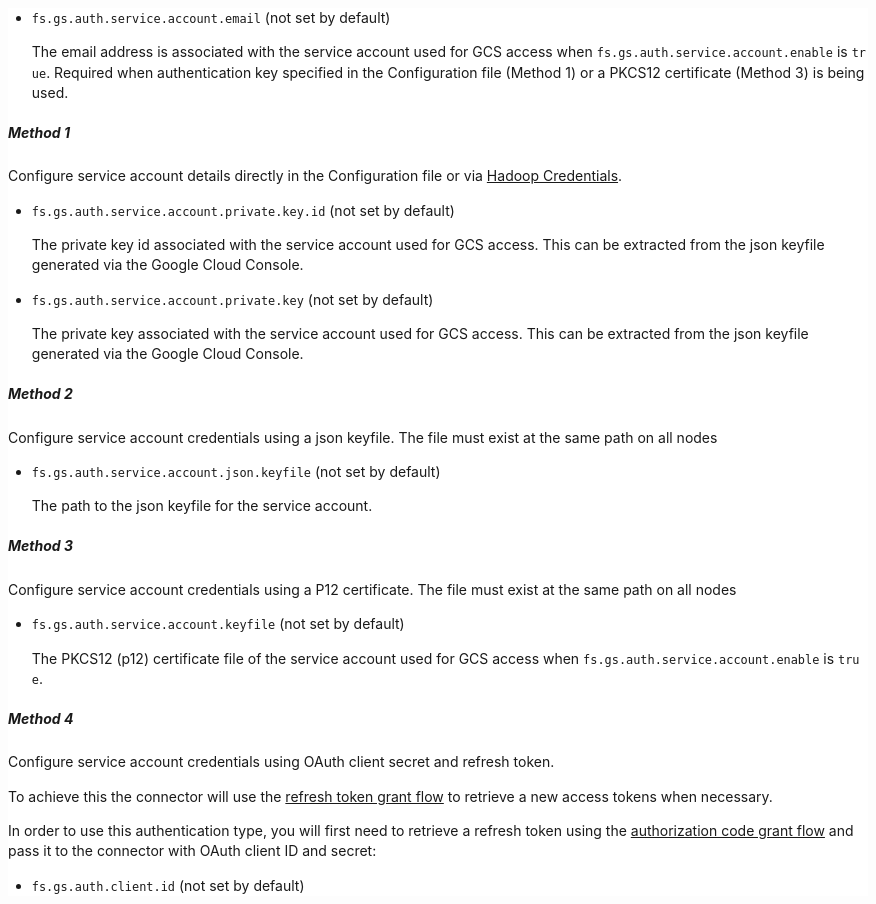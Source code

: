 *   `fs.gs.auth.service.account.email` (not set by default)

    The email address is associated with the service account used for GCS access
    when `fs.gs.auth.service.account.enable` is `true`. Required when
    authentication key specified in the Configuration file (Method 1) or a
    PKCS12 certificate (Method 3) is being used.

##### Method 1

Configure service account details directly in the Configuration file or via
[Hadoop Credentials](https://hadoop.apache.org/docs/current/hadoop-project-dist/hadoop-common/CredentialProviderAPI.html).

*   `fs.gs.auth.service.account.private.key.id` (not set by default)

    The private key id associated with the service account used for GCS access.
    This can be extracted from the json keyfile generated via the Google Cloud
    Console.

*   `fs.gs.auth.service.account.private.key` (not set by default)

    The private key associated with the service account used for GCS access.
    This can be extracted from the json keyfile generated via the Google Cloud
    Console.

##### Method 2

Configure service account credentials using a json keyfile. The file must exist
at the same path on all nodes

*   `fs.gs.auth.service.account.json.keyfile` (not set by default)

    The path to the json keyfile for the service account.

##### Method 3

Configure service account credentials using a P12 certificate. The file must
exist at the same path on all nodes

*   `fs.gs.auth.service.account.keyfile` (not set by default)

    The PKCS12 (p12) certificate file of the service account used for GCS access
    when `fs.gs.auth.service.account.enable` is `true`.

##### Method 4

Configure service account credentials using OAuth client secret and refresh token.

To achieve this the connector will use the
[refresh token grant flow](https://oauth.net/2/grant-types/refresh-token/) to
retrieve a new access tokens when necessary.

In order to use this authentication type, you will first need to retrieve a
refresh token using the
[authorization code grant flow](https://oauth.net/2/grant-types/authorization-code)
and pass it to the connector with OAuth client ID and secret:

*   `fs.gs.auth.client.id` (not set by default)
